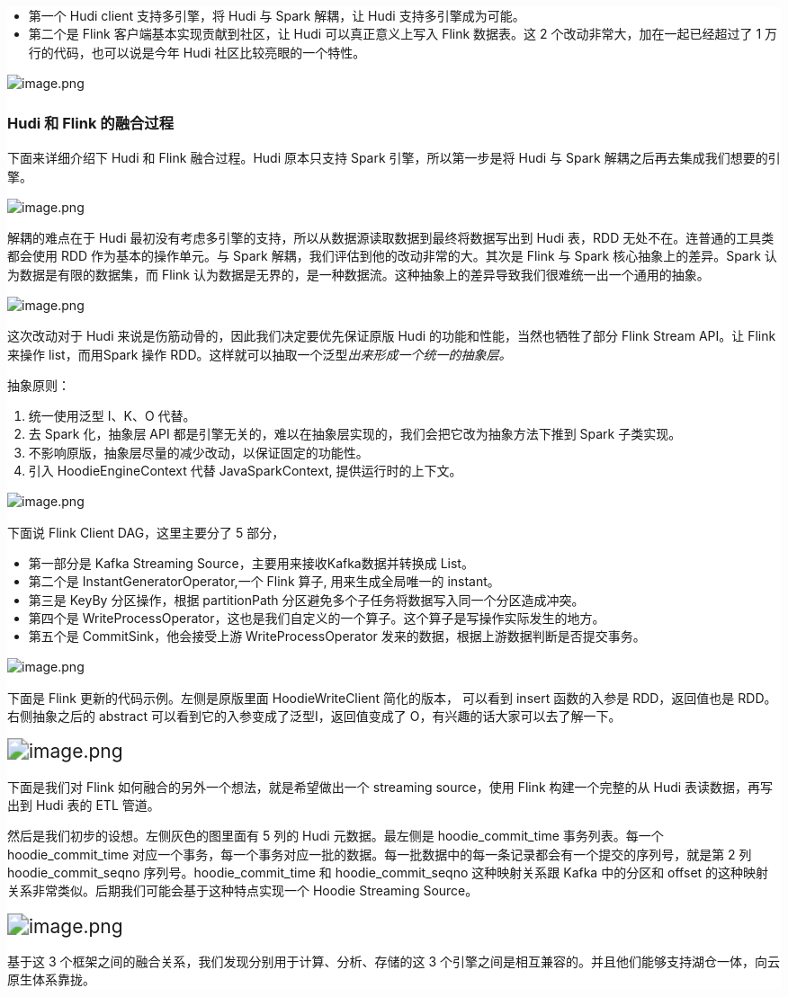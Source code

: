 - 第一个 Hudi client 支持多引擎，将 Hudi 与 Spark 解耦，让 Hudi 支持多引擎成为可能。
- 第二个是 Flink 客户端基本实现贡献到社区，让 Hudi 可以真正意义上写入 Flink 数据表。这 2 个改动非常大，加在一起已经超过了 1 万行的代码，也可以说是今年 Hudi 社区比较亮眼的一个特性。

![image.png](https://gitee.com/hxf88/imgrepo/raw/master/img/98adcab9c0f44d47bf4577c867f93b21.png)

### Hudi 和 Flink 的融合过程

下面来详细介绍下 Hudi 和 Flink 融合过程。Hudi 原本只支持 Spark 引擎，所以第一步是将 Hudi 与 Spark 解耦之后再去集成我们想要的引擎。

![image.png](https://ucc.alicdn.com/pic/developer-ecology/ccf91264ca38417ea8b7cdeb9fd7709f.png)

解耦的难点在于 Hudi 最初没有考虑多引擎的支持，所以从数据源读取数据到最终将数据写出到 Hudi 表，RDD 无处不在。连普通的工具类都会使用 RDD 作为基本的操作单元。与 Spark 解耦，我们评估到他的改动非常的大。其次是 Flink 与 Spark 核心抽象上的差异。Spark 认为数据是有限的数据集，而 Flink 认为数据是无界的，是一种数据流。这种抽象上的差异导致我们很难统一出一个通用的抽象。

![image.png](https://ucc.alicdn.com/pic/developer-ecology/be704e36a8204b109a28ff044182d4e7.png)

这次改动对于 Hudi 来说是伤筋动骨的，因此我们决定要优先保证原版 Hudi 的功能和性能，当然也牺牲了部分 Flink Stream API。让 Flink 来操作 list，而用Spark 操作 RDD。这样就可以抽取一个泛型*出来形成一个统一的抽象层。*

抽象原则：

1. 统一使用泛型 I、K、O 代替。
2. 去 Spark 化，抽象层 API 都是引擎无关的，难以在抽象层实现的，我们会把它改为抽象方法下推到 Spark 子类实现。
3. 不影响原版，抽象层尽量的减少改动，以保证固定的功能性。
4. 引入 HoodieEngineContext 代替 JavaSparkContext, 提供运行时的上下文。

![image.png](https://ucc.alicdn.com/pic/developer-ecology/bca81b1d9b734736b3b417f0ee2d5c84.png)

下面说 Flink Client DAG，这里主要分了 5 部分，

- 第一部分是 Kafka Streaming Source，主要用来接收Kafka数据并转换成 List。
- 第二个是 InstantGeneratorOperator,一个 Flink 算子, 用来生成全局唯一的 instant。
- 第三是 KeyBy 分区操作，根据 partitionPath 分区避免多个子任务将数据写入同一个分区造成冲突。
- 第四个是 WriteProcessOperator，这也是我们自定义的一个算子。这个算子是写操作实际发生的地方。
- 第五个是 CommitSink，他会接受上游 WriteProcessOperator 发来的数据，根据上游数据判断是否提交事务。

![image.png](https://ucc.alicdn.com/pic/developer-ecology/c885189854144e1fa739a82eac9c67fb.png)

下面是 Flink 更新的代码示例。左侧是原版里面 HoodieWriteClient 简化的版本，
可以看到 insert 函数的入参是 RDD，返回值也是 RDD。右侧抽象之后的 abstract 可以看到它的入参变成了泛型I，返回值变成了 O，有兴趣的话大家可以去了解一下。

<img src="https://ucc.alicdn.com/pic/developer-ecology/15d6d50422434842af5d4ce73026a91e.png" alt="image.png" style="zoom:150%;" />

下面是我们对 Flink 如何融合的另外一个想法，就是希望做出一个 streaming source，使用 Flink 构建一个完整的从 Hudi 表读数据，再写出到 Hudi 表的 ETL 管道。

然后是我们初步的设想。左侧灰色的图里面有 5 列的 Hudi 元数据。最左侧是 hoodie_commit_time 事务列表。每一个 hoodie_commit_time 对应一个事务，每一个事务对应一批的数据。每一批数据中的每一条记录都会有一个提交的序列号，就是第 2 列 hoodie_commit_seqno 序列号。hoodie_commit_time 和 hoodie_commit_seqno 这种映射关系跟 Kafka 中的分区和 offset 的这种映射关系非常类似。后期我们可能会基于这种特点实现一个 Hoodie Streaming Source。

<img src="https://ucc.alicdn.com/pic/developer-ecology/96fcb3a693794ba2964d1b4a2d563aa7.png" alt="image.png" style="zoom:150%;" />

基于这 3 个框架之间的融合关系，我们发现分别用于计算、分析、存储的这 3 个引擎之间是相互兼容的。并且他们能够支持湖仓一体，向云原生体系靠拢。
